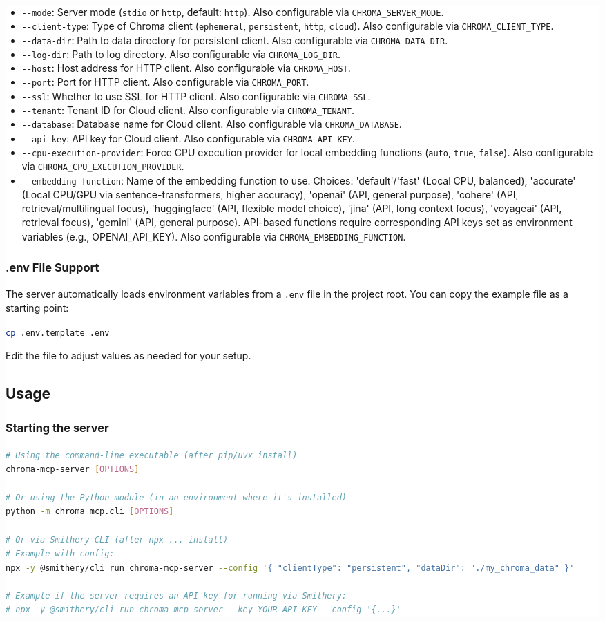 - `--mode`: Server mode (`stdio` or `http`, default: `http`). Also configurable via `CHROMA_SERVER_MODE`.
- `--client-type`: Type of Chroma client (`ephemeral`, `persistent`, `http`, `cloud`). Also configurable via `CHROMA_CLIENT_TYPE`.
- `--data-dir`: Path to data directory for persistent client. Also configurable via `CHROMA_DATA_DIR`.
- `--log-dir`: Path to log directory. Also configurable via `CHROMA_LOG_DIR`.
- `--host`: Host address for HTTP client. Also configurable via `CHROMA_HOST`.
- `--port`: Port for HTTP client. Also configurable via `CHROMA_PORT`.
- `--ssl`: Whether to use SSL for HTTP client. Also configurable via `CHROMA_SSL`.
- `--tenant`: Tenant ID for Cloud client. Also configurable via `CHROMA_TENANT`.
- `--database`: Database name for Cloud client. Also configurable via `CHROMA_DATABASE`.
- `--api-key`: API key for Cloud client. Also configurable via `CHROMA_API_KEY`.
- `--cpu-execution-provider`: Force CPU execution provider for local embedding functions (`auto`, `true`, `false`). Also configurable via `CHROMA_CPU_EXECUTION_PROVIDER`.
- `--embedding-function`: Name of the embedding function to use. Choices: 'default'/'fast' (Local CPU, balanced), 'accurate' (Local CPU/GPU via sentence-transformers, higher accuracy), 'openai' (API, general purpose), 'cohere' (API, retrieval/multilingual focus), 'huggingface' (API, flexible model choice), 'jina' (API, long context focus), 'voyageai' (API, retrieval focus), 'gemini' (API, general purpose). API-based functions require corresponding API keys set as environment variables (e.g., OPENAI_API_KEY). Also configurable via `CHROMA_EMBEDDING_FUNCTION`.

### .env File Support

The server automatically loads environment variables from a `.env` file in the project root. You can copy the example file as a starting point:

```bash
cp .env.template .env
```

Edit the file to adjust values as needed for your setup.

## Usage

### Starting the server

```bash
# Using the command-line executable (after pip/uvx install)
chroma-mcp-server [OPTIONS]

# Or using the Python module (in an environment where it's installed)
python -m chroma_mcp.cli [OPTIONS]

# Or via Smithery CLI (after npx ... install)
# Example with config:
npx -y @smithery/cli run chroma-mcp-server --config '{ "clientType": "persistent", "dataDir": "./my_chroma_data" }'

# Example if the server requires an API key for running via Smithery:
# npx -y @smithery/cli run chroma-mcp-server --key YOUR_API_KEY --config '{...}'
```
